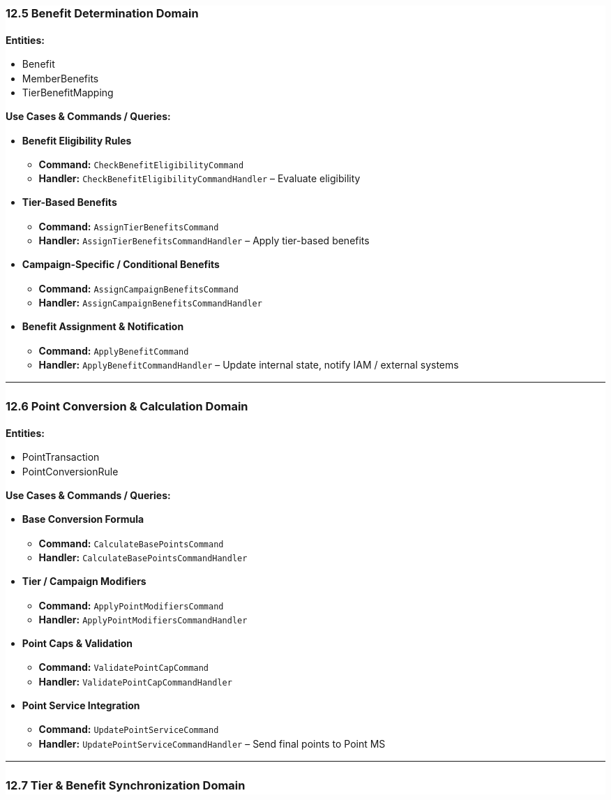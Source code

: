 
### 12.5 Benefit Determination Domain

**Entities:**

- Benefit  
- MemberBenefits  
- TierBenefitMapping  

**Use Cases & Commands / Queries:**

- **Benefit Eligibility Rules**  
  - **Command:** `CheckBenefitEligibilityCommand`  
  - **Handler:** `CheckBenefitEligibilityCommandHandler` – Evaluate eligibility  

- **Tier-Based Benefits**  
  - **Command:** `AssignTierBenefitsCommand`  
  - **Handler:** `AssignTierBenefitsCommandHandler` – Apply tier-based benefits  

- **Campaign-Specific / Conditional Benefits**  
  - **Command:** `AssignCampaignBenefitsCommand`  
  - **Handler:** `AssignCampaignBenefitsCommandHandler`  

- **Benefit Assignment & Notification**  
  - **Command:** `ApplyBenefitCommand`  
  - **Handler:** `ApplyBenefitCommandHandler` – Update internal state, notify IAM / external systems  

---

### 12.6 Point Conversion & Calculation Domain

**Entities:**

- PointTransaction  
- PointConversionRule  

**Use Cases & Commands / Queries:**

- **Base Conversion Formula**  
  - **Command:** `CalculateBasePointsCommand`  
  - **Handler:** `CalculateBasePointsCommandHandler`  

- **Tier / Campaign Modifiers**  
  - **Command:** `ApplyPointModifiersCommand`  
  - **Handler:** `ApplyPointModifiersCommandHandler`  

- **Point Caps & Validation**  
  - **Command:** `ValidatePointCapCommand`  
  - **Handler:** `ValidatePointCapCommandHandler`  

- **Point Service Integration**  
  - **Command:** `UpdatePointServiceCommand`  
  - **Handler:** `UpdatePointServiceCommandHandler` – Send final points to Point MS  

---

### 12.7 Tier & Benefit Synchronization Domain
